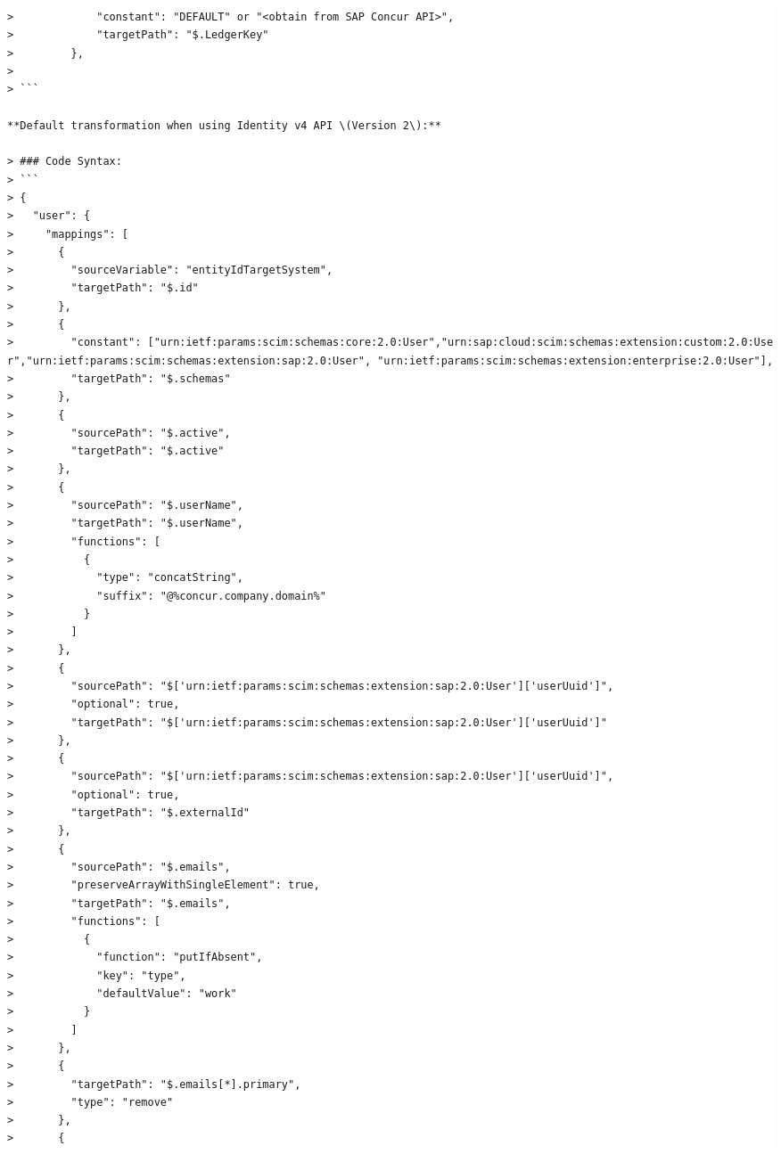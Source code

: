     >             "constant": "DEFAULT" or "<obtain from SAP Concur API>",
    >             "targetPath": "$.LedgerKey"
    >         },
    > 
    > ```

    **Default transformation when using Identity v4 API \(Version 2\):**

    > ### Code Syntax:  
    > ```
    > {
    >   "user": {
    >     "mappings": [
    >       {
    >         "sourceVariable": "entityIdTargetSystem",
    >         "targetPath": "$.id"
    >       },
    >       {
    >         "constant": ["urn:ietf:params:scim:schemas:core:2.0:User","urn:sap:cloud:scim:schemas:extension:custom:2.0:User","urn:ietf:params:scim:schemas:extension:sap:2.0:User", "urn:ietf:params:scim:schemas:extension:enterprise:2.0:User"],
    >         "targetPath": "$.schemas"
    >       },
    >       {
    >         "sourcePath": "$.active",
    >         "targetPath": "$.active"
    >       },
    >       {
    >         "sourcePath": "$.userName",
    >         "targetPath": "$.userName",
    >         "functions": [
    >           {
    >             "type": "concatString",
    >             "suffix": "@%concur.company.domain%"
    >           }
    >         ]
    >       },
    >       {
    >         "sourcePath": "$['urn:ietf:params:scim:schemas:extension:sap:2.0:User']['userUuid']",
    >         "optional": true,
    >         "targetPath": "$['urn:ietf:params:scim:schemas:extension:sap:2.0:User']['userUuid']"
    >       },
    >       {
    >         "sourcePath": "$['urn:ietf:params:scim:schemas:extension:sap:2.0:User']['userUuid']",
    >         "optional": true,
    >         "targetPath": "$.externalId"
    >       },
    >       {
    >         "sourcePath": "$.emails",
    >         "preserveArrayWithSingleElement": true,
    >         "targetPath": "$.emails",
    >         "functions": [
    >           {
    >             "function": "putIfAbsent",
    >             "key": "type",
    >             "defaultValue": "work"
    >           }
    >         ]
    >       },
    >       {
    >         "targetPath": "$.emails[*].primary",
    >         "type": "remove"
    >       },
    >       {